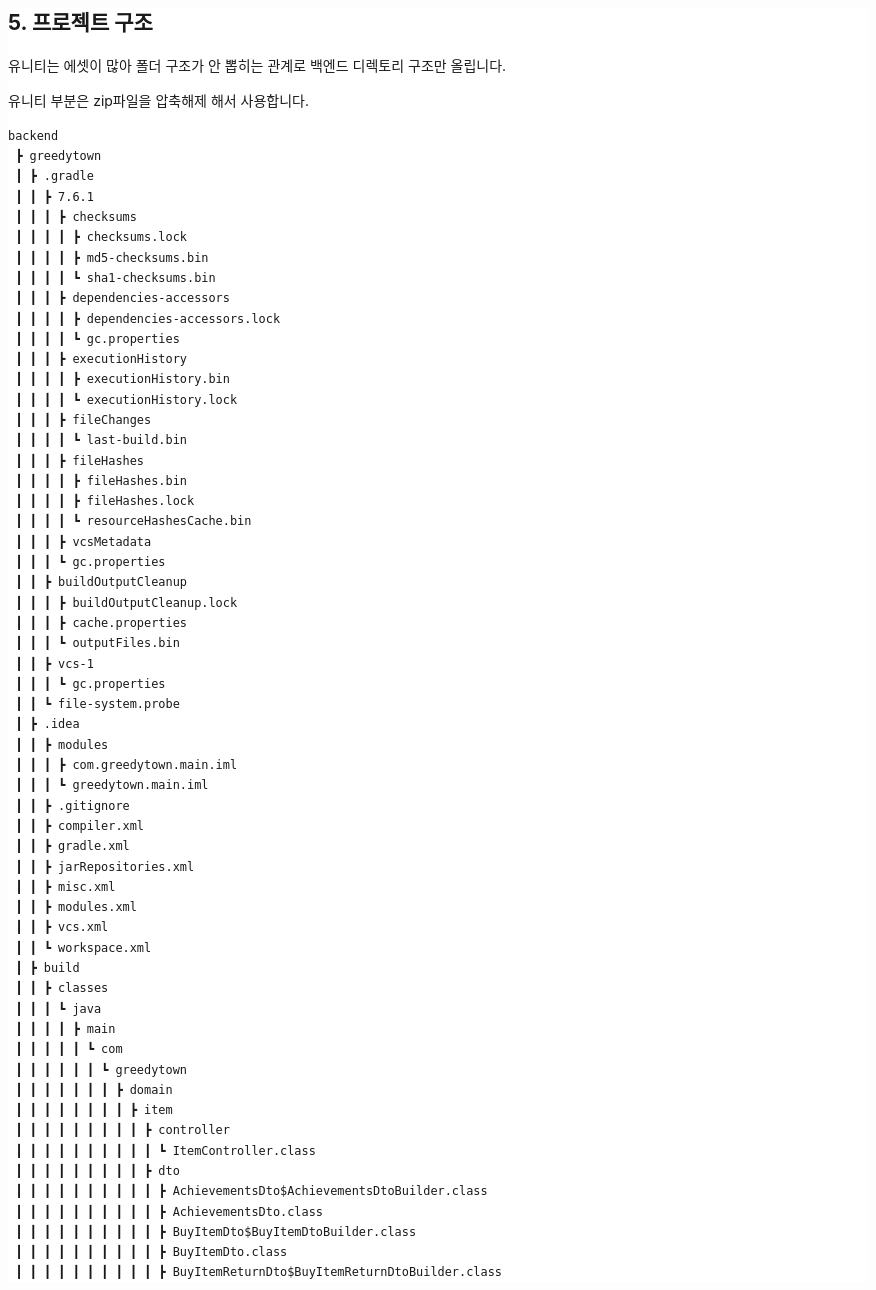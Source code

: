 ## 5. 프로젝트 구조

유니티는 에셋이 많아 폴더 구조가 안 뽑히는 관계로 백엔드 디렉토리 구조만 올립니다.

유니티 부분은 zip파일을 압축해제 해서 사용합니다.

```
backend
 ┣ greedytown
 ┃ ┣ .gradle
 ┃ ┃ ┣ 7.6.1
 ┃ ┃ ┃ ┣ checksums
 ┃ ┃ ┃ ┃ ┣ checksums.lock
 ┃ ┃ ┃ ┃ ┣ md5-checksums.bin
 ┃ ┃ ┃ ┃ ┗ sha1-checksums.bin
 ┃ ┃ ┃ ┣ dependencies-accessors
 ┃ ┃ ┃ ┃ ┣ dependencies-accessors.lock
 ┃ ┃ ┃ ┃ ┗ gc.properties
 ┃ ┃ ┃ ┣ executionHistory
 ┃ ┃ ┃ ┃ ┣ executionHistory.bin
 ┃ ┃ ┃ ┃ ┗ executionHistory.lock
 ┃ ┃ ┃ ┣ fileChanges
 ┃ ┃ ┃ ┃ ┗ last-build.bin
 ┃ ┃ ┃ ┣ fileHashes
 ┃ ┃ ┃ ┃ ┣ fileHashes.bin
 ┃ ┃ ┃ ┃ ┣ fileHashes.lock
 ┃ ┃ ┃ ┃ ┗ resourceHashesCache.bin
 ┃ ┃ ┃ ┣ vcsMetadata
 ┃ ┃ ┃ ┗ gc.properties
 ┃ ┃ ┣ buildOutputCleanup
 ┃ ┃ ┃ ┣ buildOutputCleanup.lock
 ┃ ┃ ┃ ┣ cache.properties
 ┃ ┃ ┃ ┗ outputFiles.bin
 ┃ ┃ ┣ vcs-1
 ┃ ┃ ┃ ┗ gc.properties
 ┃ ┃ ┗ file-system.probe
 ┃ ┣ .idea
 ┃ ┃ ┣ modules
 ┃ ┃ ┃ ┣ com.greedytown.main.iml
 ┃ ┃ ┃ ┗ greedytown.main.iml
 ┃ ┃ ┣ .gitignore
 ┃ ┃ ┣ compiler.xml
 ┃ ┃ ┣ gradle.xml
 ┃ ┃ ┣ jarRepositories.xml
 ┃ ┃ ┣ misc.xml
 ┃ ┃ ┣ modules.xml
 ┃ ┃ ┣ vcs.xml
 ┃ ┃ ┗ workspace.xml
 ┃ ┣ build
 ┃ ┃ ┣ classes
 ┃ ┃ ┃ ┗ java
 ┃ ┃ ┃ ┃ ┣ main
 ┃ ┃ ┃ ┃ ┃ ┗ com
 ┃ ┃ ┃ ┃ ┃ ┃ ┗ greedytown
 ┃ ┃ ┃ ┃ ┃ ┃ ┃ ┣ domain
 ┃ ┃ ┃ ┃ ┃ ┃ ┃ ┃ ┣ item
 ┃ ┃ ┃ ┃ ┃ ┃ ┃ ┃ ┃ ┣ controller
 ┃ ┃ ┃ ┃ ┃ ┃ ┃ ┃ ┃ ┃ ┗ ItemController.class
 ┃ ┃ ┃ ┃ ┃ ┃ ┃ ┃ ┃ ┣ dto
 ┃ ┃ ┃ ┃ ┃ ┃ ┃ ┃ ┃ ┃ ┣ AchievementsDto$AchievementsDtoBuilder.class
 ┃ ┃ ┃ ┃ ┃ ┃ ┃ ┃ ┃ ┃ ┣ AchievementsDto.class
 ┃ ┃ ┃ ┃ ┃ ┃ ┃ ┃ ┃ ┃ ┣ BuyItemDto$BuyItemDtoBuilder.class
 ┃ ┃ ┃ ┃ ┃ ┃ ┃ ┃ ┃ ┃ ┣ BuyItemDto.class
 ┃ ┃ ┃ ┃ ┃ ┃ ┃ ┃ ┃ ┃ ┣ BuyItemReturnDto$BuyItemReturnDtoBuilder.class
```